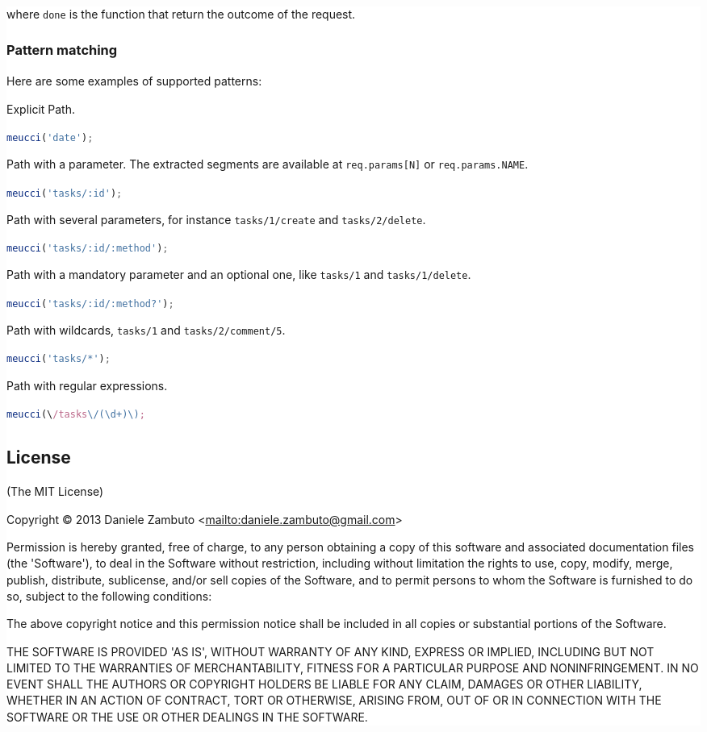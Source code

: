 where `done` is the function that return the outcome of the request.

### Pattern matching
Here are some examples of supported patterns:

Explicit Path.

```javascript
meucci('date');
```
	
Path with a parameter. The extracted segments are available at `req.params[N]` or `req.params.NAME`.

```javascript
meucci('tasks/:id');
```

Path with several parameters, for instance `tasks/1/create` and `tasks/2/delete`.

```javascript
meucci('tasks/:id/:method');
```
	
Path with a mandatory parameter and an optional one, like `tasks/1` and `tasks/1/delete`.

```javascript
meucci('tasks/:id/:method?');
```
	
Path with wildcards, `tasks/1` and `tasks/2/comment/5`.

```javascript
meucci('tasks/*');
```
	
Path with regular expressions.

```javascript
meucci(\/tasks\/(\d+)\);
```

## License
(The MIT License)

Copyright &copy; 2013 Daniele Zambuto <<mailto:daniele.zambuto@gmail.com>>

Permission is hereby granted, free of charge, to any person obtaining a copy of this software and associated documentation files (the 'Software'), to deal in the Software without restriction, including without limitation the rights to use, copy, modify, merge, publish, distribute, sublicense, and/or sell copies of the Software, and to permit persons to whom the Software is furnished to do so, subject to the following conditions:

The above copyright notice and this permission notice shall be included in all copies or substantial portions of the Software.

THE SOFTWARE IS PROVIDED 'AS IS', WITHOUT WARRANTY OF ANY KIND, EXPRESS OR IMPLIED, INCLUDING BUT NOT LIMITED TO THE WARRANTIES OF MERCHANTABILITY, FITNESS FOR A PARTICULAR PURPOSE AND NONINFRINGEMENT. IN NO EVENT SHALL THE AUTHORS OR COPYRIGHT HOLDERS BE LIABLE FOR ANY CLAIM, DAMAGES OR OTHER LIABILITY, WHETHER IN AN ACTION OF CONTRACT, TORT OR OTHERWISE, ARISING FROM, OUT OF OR IN CONNECTION WITH THE SOFTWARE OR THE USE OR OTHER DEALINGS IN THE SOFTWARE.
